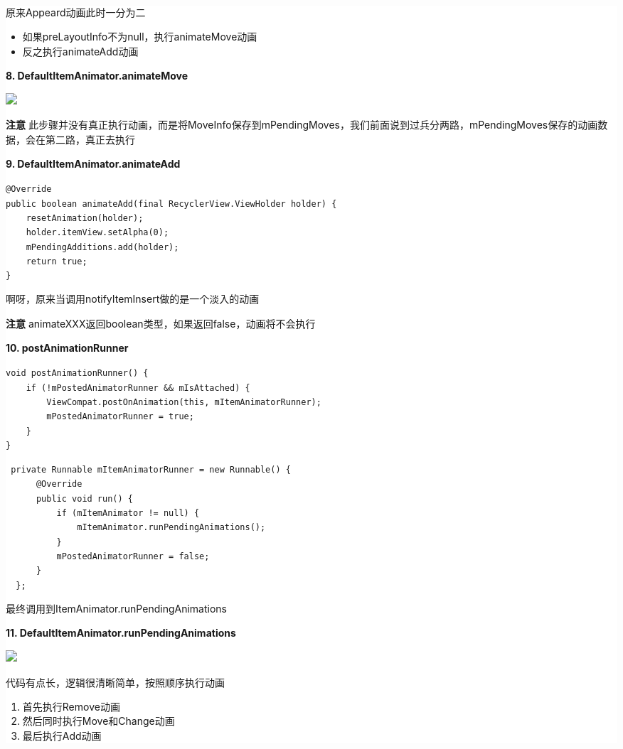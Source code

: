 原来Appeard动画此时一分为二

- 如果preLayoutInfo不为null，执行animateMove动画
- 反之执行animateAdd动画

**8. DefaultItemAnimator.animateMove**

![](https://cdn.jsdelivr.net/gh/lizijin/bytestation@master/dmall/recyclerviewnew8.png)

**注意** 此步骤并没有真正执行动画，而是将MoveInfo保存到mPendingMoves，我们前面说到过兵分两路，mPendingMoves保存的动画数据，会在第二路，真正去执行

**9. DefaultItemAnimator.animateAdd**

```
@Override
public boolean animateAdd(final RecyclerView.ViewHolder holder) {
    resetAnimation(holder);
    holder.itemView.setAlpha(0);
    mPendingAdditions.add(holder);
    return true;
}
```
啊呀，原来当调用notifyItemInsert做的是一个淡入的动画

**注意** animateXXX返回boolean类型，如果返回false，动画将不会执行

**10. postAnimationRunner**

```
void postAnimationRunner() {
    if (!mPostedAnimatorRunner && mIsAttached) {
        ViewCompat.postOnAnimation(this, mItemAnimatorRunner);
        mPostedAnimatorRunner = true;
    }
}
```
```
 private Runnable mItemAnimatorRunner = new Runnable() {
      @Override
      public void run() {
          if (mItemAnimator != null) {
              mItemAnimator.runPendingAnimations();
          }
          mPostedAnimatorRunner = false;
      }
  };
```
最终调用到ItemAnimator.runPendingAnimations

**11. DefaultItemAnimator.runPendingAnimations**

![](https://cdn.jsdelivr.net/gh/lizijin/bytestation@master/dmall/recyclerviewnew9.png)

代码有点长，逻辑很清晰简单，按照顺序执行动画

1. 首先执行Remove动画
2. 然后同时执行Move和Change动画
3. 最后执行Add动画
